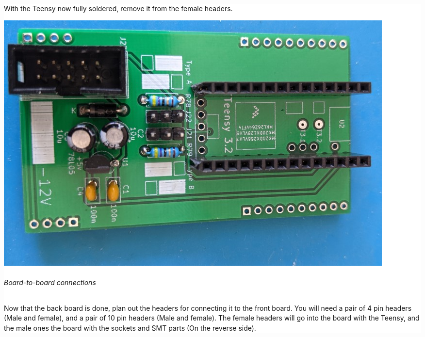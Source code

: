 With the Teensy now fully soldered, remove it from the female headers.

<img src="images/16-back.jpg"/>

###### Board-to-board connections

Now that the back board is done, plan out the headers for connecting it to the front board. You will need a pair of 4 pin headers (Male and female), and a pair of 10 pin headers (Male and female). The female headers will go into the board with the Teensy, and the male ones the board with the sockets and SMT parts (On the reverse side).

